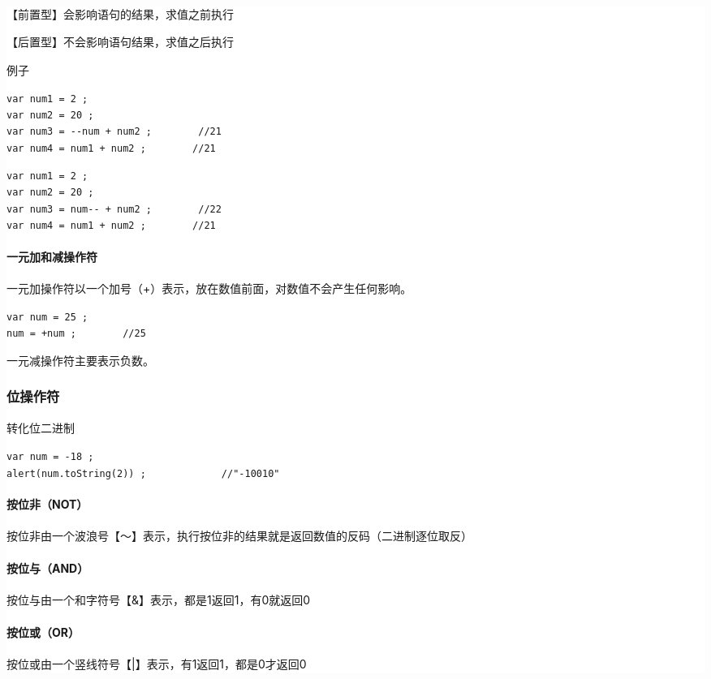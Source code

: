 【前置型】会影响语句的结果，求值之前执行

【后置型】不会影响语句结果，求值之后执行





例子

```
var num1 = 2 ;
var num2 = 20 ;
var num3 = --num + num2 ;        //21
var num4 = num1 + num2 ;        //21
```

```
var num1 = 2 ;
var num2 = 20 ;
var num3 = num-- + num2 ;        //22
var num4 = num1 + num2 ;        //21

```

#### 一元加和减操作符

一元加操作符以一个加号（+）表示，放在数值前面，对数值不会产生任何影响。

```
var num = 25 ;
num = +num ;        //25
```

一元减操作符主要表示负数。

### 位操作符

转化位二进制

```
var num = -18 ;
alert(num.toString(2)) ;             //"-10010"

```



#### 按位非（NOT）

按位非由一个波浪号【～】表示，执行按位非的结果就是返回数值的反码（二进制逐位取反）


#### 按位与（AND）

按位与由一个和字符号【&】表示，都是1返回1，有0就返回0


#### 按位或（OR）

按位或由一个竖线符号【|】表示，有1返回1，都是0才返回0
